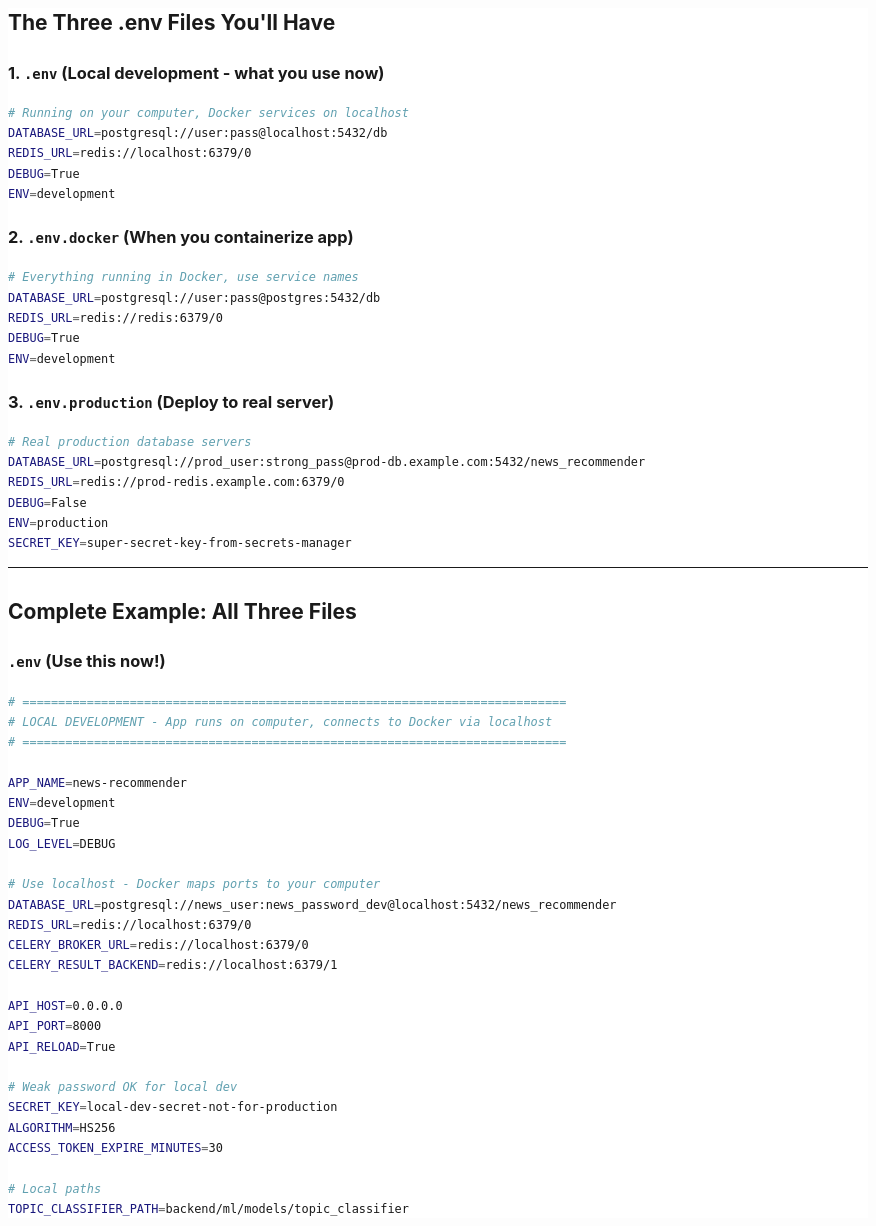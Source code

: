 
## The Three .env Files You'll Have

### 1. `.env` (Local development - what you use now)
```bash
# Running on your computer, Docker services on localhost
DATABASE_URL=postgresql://user:pass@localhost:5432/db
REDIS_URL=redis://localhost:6379/0
DEBUG=True
ENV=development
```

### 2. `.env.docker` (When you containerize app)
```bash
# Everything running in Docker, use service names
DATABASE_URL=postgresql://user:pass@postgres:5432/db
REDIS_URL=redis://redis:6379/0
DEBUG=True
ENV=development
```

### 3. `.env.production` (Deploy to real server)
```bash
# Real production database servers
DATABASE_URL=postgresql://prod_user:strong_pass@prod-db.example.com:5432/news_recommender
REDIS_URL=redis://prod-redis.example.com:6379/0
DEBUG=False
ENV=production
SECRET_KEY=super-secret-key-from-secrets-manager
```

---

## Complete Example: All Three Files

### `.env` (Use this now!)
```bash
# ============================================================================
# LOCAL DEVELOPMENT - App runs on computer, connects to Docker via localhost
# ============================================================================

APP_NAME=news-recommender
ENV=development
DEBUG=True
LOG_LEVEL=DEBUG

# Use localhost - Docker maps ports to your computer
DATABASE_URL=postgresql://news_user:news_password_dev@localhost:5432/news_recommender
REDIS_URL=redis://localhost:6379/0
CELERY_BROKER_URL=redis://localhost:6379/0
CELERY_RESULT_BACKEND=redis://localhost:6379/1

API_HOST=0.0.0.0
API_PORT=8000
API_RELOAD=True

# Weak password OK for local dev
SECRET_KEY=local-dev-secret-not-for-production
ALGORITHM=HS256
ACCESS_TOKEN_EXPIRE_MINUTES=30

# Local paths
TOPIC_CLASSIFIER_PATH=backend/ml/models/topic_classifier
```